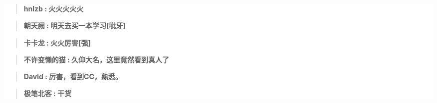 <blockquote >
<span> <strong>hnlzb : 火火火火火 </strong></span>
</blockquote>

<blockquote >
<span> <strong>朝天阙 : 明天去买一本学习[呲牙] </strong></span>
</blockquote>

<blockquote >
<span> <strong>卡卡龙 : 火火厉害[强] </strong></span>
</blockquote>

<blockquote >
<span> <strong>不许变懒的猫 : 久仰大名，这里竟然看到真人了 </strong></span>
</blockquote>

<blockquote >
<span> <strong>David : 厉害，看到CC，熟悉。 </strong></span>
</blockquote>

<blockquote >
<span> <strong>极笔北客 : 干货 </strong></span>
</blockquote>

</div>
</div>